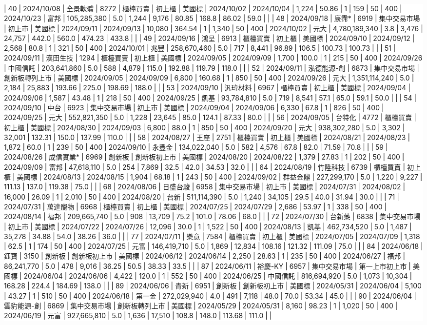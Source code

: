 | 40  | 2024/10/08 | 全景軟體     | 8272 | 櫃檯買賣   | 初上櫃     | 美國標  | 2024/10/02 | 2024/10/04 | 1,224   | 50.86     | 1            | 159          | 50       | 400           | 2024/10/23    | 富邦      | 105,285,380   | 5.0       | 1,244  | 9,176     | 80.85     | 168.8     | 86.02       | 59.0    |               |
| 48  | 2024/09/18 | 康霈*      | 6919 | 集中交易市場 | 初上市     | 美國標  | 2024/09/11 | 2024/09/13 | 10,080  | 364.54    | 1            | 1,340        | 50       | 400           | 2024/10/02    | 元大      | 4,780,189,340 | 3.8       | 3,476  | 24,757    | 442.0     | 560.0     | 474.23      | 433.8   |               |
| 49  | 2024/09/16 | 鴻呈       | 6913 | 櫃檯買賣   | 初上櫃     | 美國標  | 2024/09/10 | 2024/09/12 | 2,568   | 80.8      | 1            | 321          | 50       | 400           | 2024/10/01    | 兆豐      | 258,670,460   | 5.0       | 717    | 8,441     | 96.89     | 106.5     | 100.73      | 100.73  |               |
| 51  | 2024/09/11 | 漢田生技     | 1294 | 櫃檯買賣   | 初上櫃     | 美國標  | 2024/09/05 | 2024/09/09 | 1,700   | 100.0     | 1            | 215          | 50       | 400           | 2024/09/26    | 中國信託    | 203,641,860   | 5.0       | 588    | 4,879     | 115.0     | 192.88    | 119.79      | 118.0   |               |
| 52  | 2024/09/11 | 泓德能源-創   | 6873 | 集中交易市場 | 創新板轉列上市 | 美國標  | 2024/09/05 | 2024/09/09 | 6,800   | 160.68    | 1            | 850          | 50       | 400           | 2024/09/26    | 元大      | 1,351,114,240 | 5.0       | 2,184  | 25,883    | 193.66    | 225.0     | 198.69      | 188.0   |               |
| 53  | 2024/09/10 | 汎瑋材料     | 6967 | 櫃檯買賣   | 初上櫃     | 美國標  | 2024/09/04 | 2024/09/06 | 1,587   | 43.48     | 1            | 218          | 50       | 400           | 2024/09/25    | 凱基      | 93,784,810    | 5.0       | 719    | 8,541     | 57.1      | 65.0      | 59.1        | 50.0    |               |
| 54  | 2024/09/10 | 中台       | 6923 | 集中交易市場 | 初上市     | 美國標  | 2024/09/04 | 2024/09/06 | 6,330   | 67.8      | 1            | 826          | 50       | 400           | 2024/09/25    | 元大      | 552,821,350   | 5.0       | 1,228  | 23,645    | 85.0      | 124.1     | 87.33       | 80.0    |               |
| 56  | 2024/09/05 | 台特化      | 4772 | 櫃檯買賣   | 初上櫃     | 美國標  | 2024/08/30 | 2024/09/03 | 6,800   | 88.0      | 1            | 850          | 50       | 400           | 2024/09/20    | 元大      | 938,302,280   | 5.0       | 3,302  | 32,001    | 132.31    | 150.0     | 137.99      | 110.0   |               |
| 58  | 2024/08/27 | 王座       | 2751 | 櫃檯買賣   | 初上櫃     | 美國標  | 2024/08/21 | 2024/08/23 | 1,872   | 60.0      | 1            | 239          | 50       | 400           | 2024/09/10    | 永豐金     | 134,022,040   | 5.0       | 582    | 4,576     | 67.8      | 82.0      | 71.59       | 70.8    |               |
| 59  | 2024/08/26 | 成信實業*    | 6969 | 創新板    | 創新板初上市  | 美國標  | 2024/08/20 | 2024/08/22 | 1,379   | 27.83     | 1            | 202          | 50       | 400           | 2024/09/09    | 富邦      | 47,618,110    | 5.0       | 254    | 7,869     | 32.5      | 42.0      | 34.53       | 32.0    |               |
| 64  | 2024/08/19 | 竹陞科技     | 6739 | 櫃檯買賣   | 初上櫃     | 美國標  | 2024/08/13 | 2024/08/15 | 1,904   | 68.18     | 1            | 243          | 50       | 400           | 2024/09/02    | 群益金鼎    | 227,299,170   | 5.0       | 1,220  | 9,227     | 111.13    | 137.0     | 119.38      | 75.0    |               |
| 68  | 2024/08/06 | 日盛台駿     | 6958 | 集中交易市場 | 初上市     | 美國標  | 2024/07/31 | 2024/08/02 | 16,000  | 26.09     | 1            | 2,010        | 50       | 400           | 2024/08/20    | 台新      | 511,114,390   | 5.0       | 1,240  | 34,105    | 29.5      | 40.0      | 31.94       | 30.0    |               |
| 71  | 2024/07/31 | 萬達寵物     | 6968 | 櫃檯買賣   | 初上櫃     | 美國標  | 2024/07/25 | 2024/07/29 | 2,686   | 53.97     | 1            | 338          | 50       | 400           | 2024/08/14    | 福邦      | 209,665,740   | 5.0       | 908    | 13,709    | 75.2      | 101.0     | 78.06       | 68.0    |               |
| 72  | 2024/07/30 | 台新藥      | 6838 | 集中交易市場 | 初上市     | 美國標  | 2024/07/22 | 2024/07/26 | 12,096  | 30.0      | 1            | 1,522        | 50       | 400           | 2024/08/13    | 凱基      | 462,734,520   | 5.0       | 1,487  | 35,278    | 34.88     | 54.0      | 38.26       | 36.0    |               |
| 77  | 2024/07/11 | 樂意       | 7584 | 櫃檯買賣   | 初上櫃     | 美國標  | 2024/07/05 | 2024/07/09 | 1,318   | 62.5      | 1            | 174          | 50       | 400           | 2024/07/25    | 元富      | 146,419,710   | 5.0       | 1,869  | 12,834    | 108.16    | 121.32    | 111.09      | 75.0    |               |
| 84  | 2024/06/18 | 鈺寶       | 3150 | 創新板    | 創新板初上市  | 美國標  | 2024/06/12 | 2024/06/14 | 2,250   | 28.63     | 1            | 235          | 50       | 400           | 2024/06/27    | 福邦      | 86,241,770    | 5.0       | 478    | 9,016     | 36.25     | 50.5      | 38.33       | 33.5    |               |
| 87  | 2024/06/11 | 裕慶-KY    | 6957 | 集中交易市場 | 第一上市初上市 | 美國標  | 2024/06/04 | 2024/06/06 | 4,422   | 120.0     | 1            | 552          | 50       | 400           | 2024/06/25    | 中國信託    | 816,694,920   | 5.0       | 1,073  | 10,304    | 168.28    | 224.4     | 184.69      | 138.0   |               |
| 89  | 2024/06/06 | 青新       | 6951 | 創新板    | 創新板初上市  | 美國標  | 2024/05/31 | 2024/06/04 | 5,100   | 43.27     | 1            | 510          | 50       | 400           | 2024/06/18    | 第一金     | 272,029,940   | 4.0       | 491    | 7,118     | 48.0      | 70.0      | 53.34       | 45.0    |               |
| 90  | 2024/06/04 | 雲豹能源-創   | 6869 | 集中交易市場 | 創新板轉列上市 | 美國標  | 2024/05/29 | 2024/05/31 | 8,160   | 98.23     | 1            | 1,020        | 50       | 400           | 2024/06/19    | 元富      | 927,665,810   | 5.0       | 1,636  | 17,510    | 108.8     | 148.0     | 113.68      | 111.0   |               |